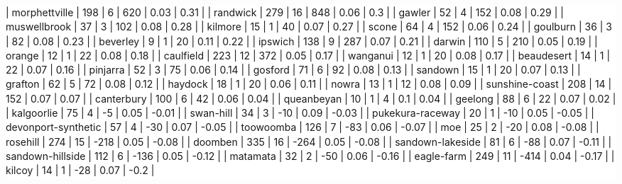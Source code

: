 | morphettville              |    198 |      6 |      620 | 0.03 |  0.31 |
| randwick                   |    279 |     16 |      848 | 0.06 |  0.3  |
| gawler                     |     52 |      4 |      152 | 0.08 |  0.29 |
| muswellbrook               |     37 |      3 |      102 | 0.08 |  0.28 |
| kilmore                    |     15 |      1 |       40 | 0.07 |  0.27 |
| scone                      |     64 |      4 |      152 | 0.06 |  0.24 |
| goulburn                   |     36 |      3 |       82 | 0.08 |  0.23 |
| beverley                   |      9 |      1 |       20 | 0.11 |  0.22 |
| ipswich                    |    138 |      9 |      287 | 0.07 |  0.21 |
| darwin                     |    110 |      5 |      210 | 0.05 |  0.19 |
| orange                     |     12 |      1 |       22 | 0.08 |  0.18 |
| caulfield                  |    223 |     12 |      372 | 0.05 |  0.17 |
| wanganui                   |     12 |      1 |       20 | 0.08 |  0.17 |
| beaudesert                 |     14 |      1 |       22 | 0.07 |  0.16 |
| pinjarra                   |     52 |      3 |       75 | 0.06 |  0.14 |
| gosford                    |     71 |      6 |       92 | 0.08 |  0.13 |
| sandown                    |     15 |      1 |       20 | 0.07 |  0.13 |
| grafton                    |     62 |      5 |       72 | 0.08 |  0.12 |
| haydock                    |     18 |      1 |       20 | 0.06 |  0.11 |
| nowra                      |     13 |      1 |       12 | 0.08 |  0.09 |
| sunshine-coast             |    208 |     14 |      152 | 0.07 |  0.07 |
| canterbury                 |    100 |      6 |       42 | 0.06 |  0.04 |
| queanbeyan                 |     10 |      1 |        4 | 0.1  |  0.04 |
| geelong                    |     88 |      6 |       22 | 0.07 |  0.02 |
| kalgoorlie                 |     75 |      4 |       -5 | 0.05 | -0.01 |
| swan-hill                  |     34 |      3 |      -10 | 0.09 | -0.03 |
| pukekura-raceway           |     20 |      1 |      -10 | 0.05 | -0.05 |
| devonport-synthetic        |     57 |      4 |      -30 | 0.07 | -0.05 |
| toowoomba                  |    126 |      7 |      -83 | 0.06 | -0.07 |
| moe                        |     25 |      2 |      -20 | 0.08 | -0.08 |
| rosehill                   |    274 |     15 |     -218 | 0.05 | -0.08 |
| doomben                    |    335 |     16 |     -264 | 0.05 | -0.08 |
| sandown-lakeside           |     81 |      6 |      -88 | 0.07 | -0.11 |
| sandown-hillside           |    112 |      6 |     -136 | 0.05 | -0.12 |
| matamata                   |     32 |      2 |      -50 | 0.06 | -0.16 |
| eagle-farm                 |    249 |     11 |     -414 | 0.04 | -0.17 |
| kilcoy                     |     14 |      1 |      -28 | 0.07 | -0.2  |